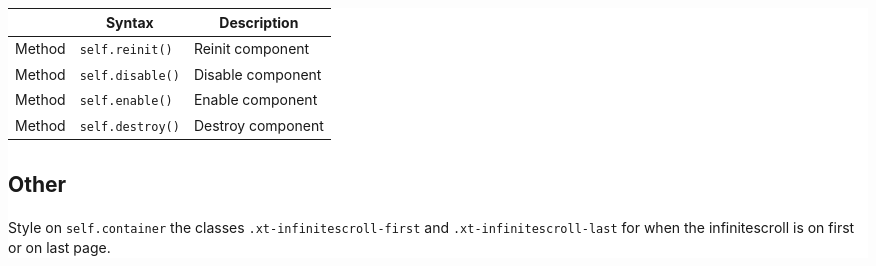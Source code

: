 <div class="xt-overflow-sub overflow-y-hidden overflow-x-scroll my-5 xt-my-auto w-full">

|                         | Syntax                                    | Description                   |
| ----------------------- | ----------------------------------------- | ----------------------------- |
| Method                  | `self.reinit()`       | Reinit component             |
| Method                  | `self.disable()`                          | Disable component             |
| Method                  | `self.enable()`                          | Enable component             |
| Method                  | `self.destroy()`              | Destroy component            |

</div>

## Other

Style on `self.container` the classes `.xt-infinitescroll-first` and `.xt-infinitescroll-last` for when the infinitescroll is on first or on last page.

